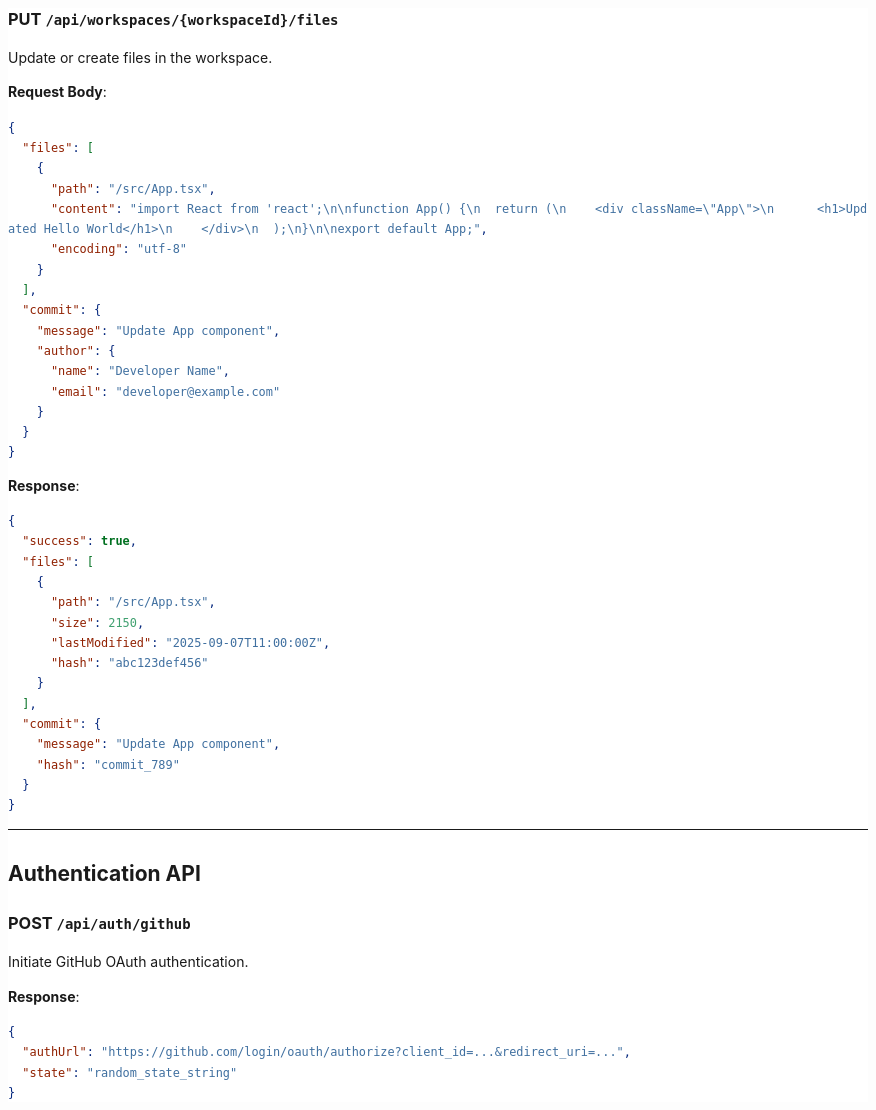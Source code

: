 ### PUT `/api/workspaces/{workspaceId}/files`
Update or create files in the workspace.

**Request Body**:
```json
{
  "files": [
    {
      "path": "/src/App.tsx",
      "content": "import React from 'react';\n\nfunction App() {\n  return (\n    <div className=\"App\">\n      <h1>Updated Hello World</h1>\n    </div>\n  );\n}\n\nexport default App;",
      "encoding": "utf-8"
    }
  ],
  "commit": {
    "message": "Update App component",
    "author": {
      "name": "Developer Name",
      "email": "developer@example.com"
    }
  }
}
```

**Response**:
```json
{
  "success": true,
  "files": [
    {
      "path": "/src/App.tsx",
      "size": 2150,
      "lastModified": "2025-09-07T11:00:00Z",
      "hash": "abc123def456"
    }
  ],
  "commit": {
    "message": "Update App component",
    "hash": "commit_789"
  }
}
```

---

## Authentication API

### POST `/api/auth/github`
Initiate GitHub OAuth authentication.

**Response**:
```json
{
  "authUrl": "https://github.com/login/oauth/authorize?client_id=...&redirect_uri=...",
  "state": "random_state_string"
}
```

